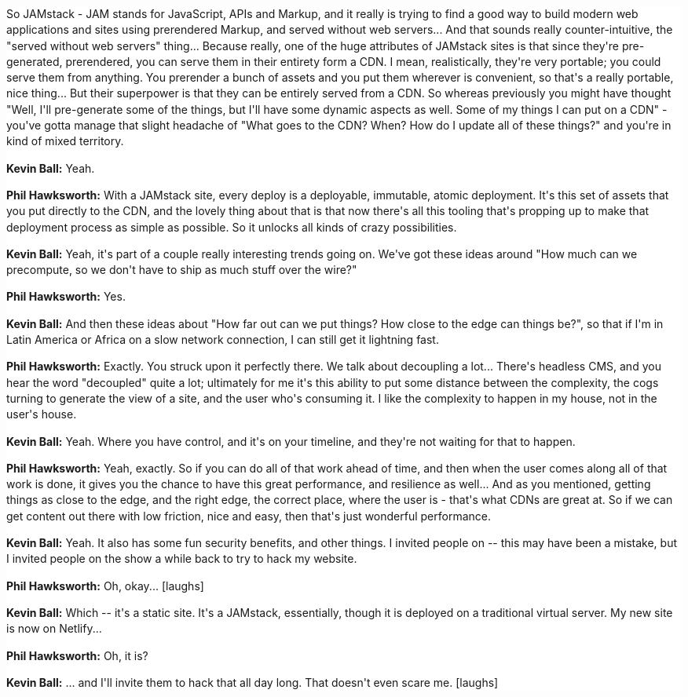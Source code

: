 So JAMstack - JAM stands for JavaScript, APIs and Markup, and it really is trying to find a good way to build modern web applications and sites using prerendered Markup, and served without web servers... And that sounds really counter-intuitive, the "served without web servers" thing... Because really, one of the huge attributes of JAMstack sites is that since they're pre-generated, prerendered, you can serve them in their entirety form a CDN. I mean, realistically, they're very portable; you could serve them from anything. You prerender a bunch of assets and you put them wherever is convenient, so that's a really portable, nice thing... But their superpower is that they can be entirely served from a CDN. So whereas previously you might have thought "Well, I'll pre-generate some of the things, but I'll have some dynamic aspects as well. Some of my things I can put on a CDN" - you've gotta manage that slight headache of "What goes to the CDN? When? How do I update all of these things?" and you're in kind of mixed territory.

**Kevin Ball:** Yeah.

**Phil Hawksworth:** With a JAMstack site, every deploy is a deployable, immutable, atomic deployment. It's this set of assets that you put directly to the CDN, and the lovely thing about that is that now there's all this tooling that's propping up to make that deployment process as simple as possible. So it unlocks all kinds of crazy possibilities.

**Kevin Ball:** Yeah, it's part of a couple really interesting trends going on. We've got these ideas around "How much can we precompute, so we don't have to ship as much stuff over the wire?"

**Phil Hawksworth:** Yes.

**Kevin Ball:** And then these ideas about "How far out can we put things? How close to the edge can things be?", so that if I'm in Latin America or Africa on a slow network connection, I can still get it lightning fast.

**Phil Hawksworth:** Exactly. You struck upon it perfectly there. We talk about decoupling a lot... There's headless CMS, and you hear the word "decoupled" quite a lot; ultimately for me it's this ability to put some distance between the complexity, the cogs turning to generate the view of a site, and the user who's consuming it. I like the complexity to happen in my house, not in the user's house.

**Kevin Ball:** Yeah. Where you have control, and it's on your timeline, and they're not waiting for that to happen.

**Phil Hawksworth:** Yeah, exactly. So if you can do all of that work ahead of time, and then when the user comes along all of that work is done, it gives you the chance to have this great performance, and resilience as well... And as you mentioned, getting things as close to the edge, and the right edge, the correct place, where the user is - that's what CDNs are great at. So if we can get content out there with low friction, nice and easy, then that's just wonderful performance.

**Kevin Ball:** Yeah. It also has some fun security benefits, and other things. I invited people on -- this may have been a mistake, but I invited people on the show a while back to try to hack my website.

**Phil Hawksworth:** Oh, okay... \[laughs\]

**Kevin Ball:** Which -- it's a static site. It's a JAMstack, essentially, though it is deployed on a traditional virtual server. My new site is now on Netlify...

**Phil Hawksworth:** Oh, it is?

**Kevin Ball:** ... and I'll invite them to hack that all day long. That doesn't even scare me. \[laughs\]
